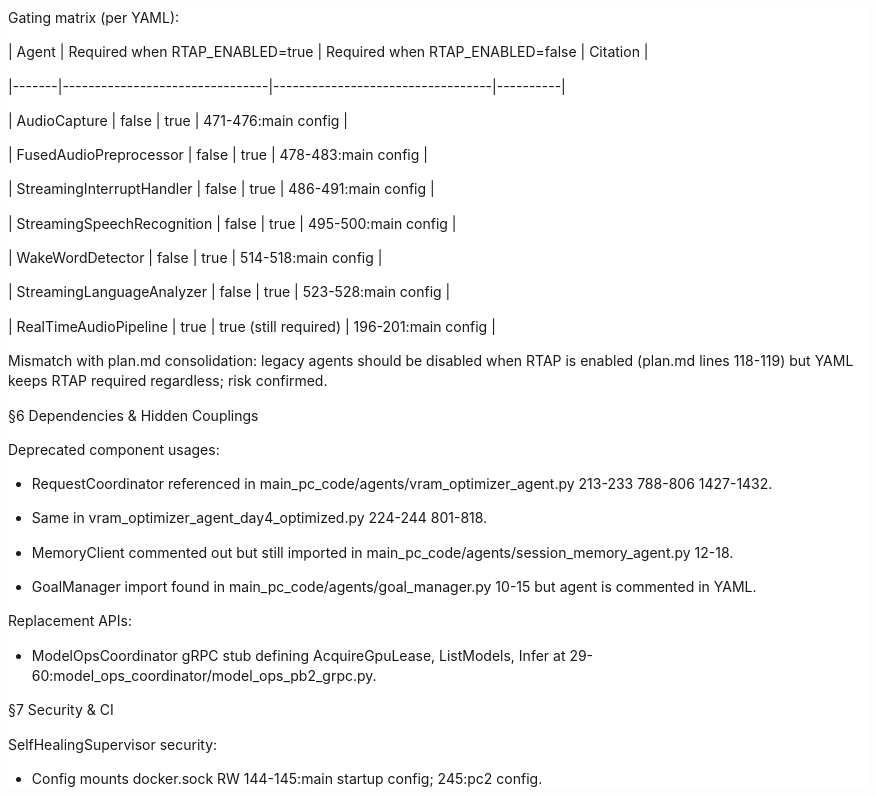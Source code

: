 
Gating matrix (per YAML):

| Agent | Required when RTAP_ENABLED=true | Required when RTAP_ENABLED=false | Citation |

|-------|--------------------------------|----------------------------------|----------|

| AudioCapture | false | true | 471-476:main config |

| FusedAudioPreprocessor | false | true | 478-483:main config |

| StreamingInterruptHandler | false | true | 486-491:main config |

| StreamingSpeechRecognition | false | true | 495-500:main config |

| WakeWordDetector | false | true | 514-518:main config |

| StreamingLanguageAnalyzer | false | true | 523-528:main config |

| RealTimeAudioPipeline | true | true (still required) | 196-201:main config |

  

Mismatch with plan.md consolidation: legacy agents should be disabled when RTAP is enabled (plan.md lines 118-119) but YAML keeps RTAP required regardless; risk confirmed.

  

§6 Dependencies & Hidden Couplings

  

Deprecated component usages:

- RequestCoordinator referenced in main_pc_code/agents/vram_optimizer_agent.py 213-233 788-806 1427-1432.

- Same in vram_optimizer_agent_day4_optimized.py 224-244 801-818.

- MemoryClient commented out but still imported in main_pc_code/agents/session_memory_agent.py 12-18.

- GoalManager import found in main_pc_code/agents/goal_manager.py 10-15 but agent is commented in YAML.

  

Replacement APIs:

- ModelOpsCoordinator gRPC stub defining AcquireGpuLease, ListModels, Infer at 29-60:model_ops_coordinator/model_ops_pb2_grpc.py.

  

§7 Security & CI

  

SelfHealingSupervisor security:

- Config mounts docker.sock RW 144-145:main startup config; 245:pc2 config.

